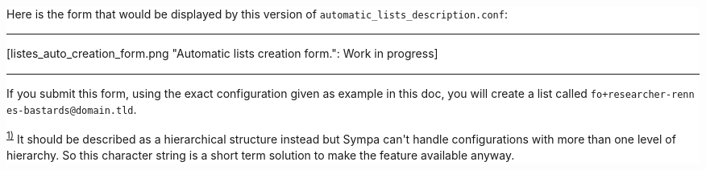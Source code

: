 Here is the form that would be displayed by this version of `automatic_lists_description.conf`:

----
[listes_auto_creation_form.png "Automatic lists creation form.": Work in progress]

----

If you submit this form, using the exact configuration given as example in this doc, you will create a list called `fo+researcher-rennes-bastards@domain.tld`.

<sup><a href="#fnt__1" id="fn__1" name="fn__1" class="fn_bot">1)</a></sup> It should be described as a hierarchical structure instead but Sympa can't handle configurations with more than one level of hierarchy. So this character string is a short term solution to make the feature available anyway.
